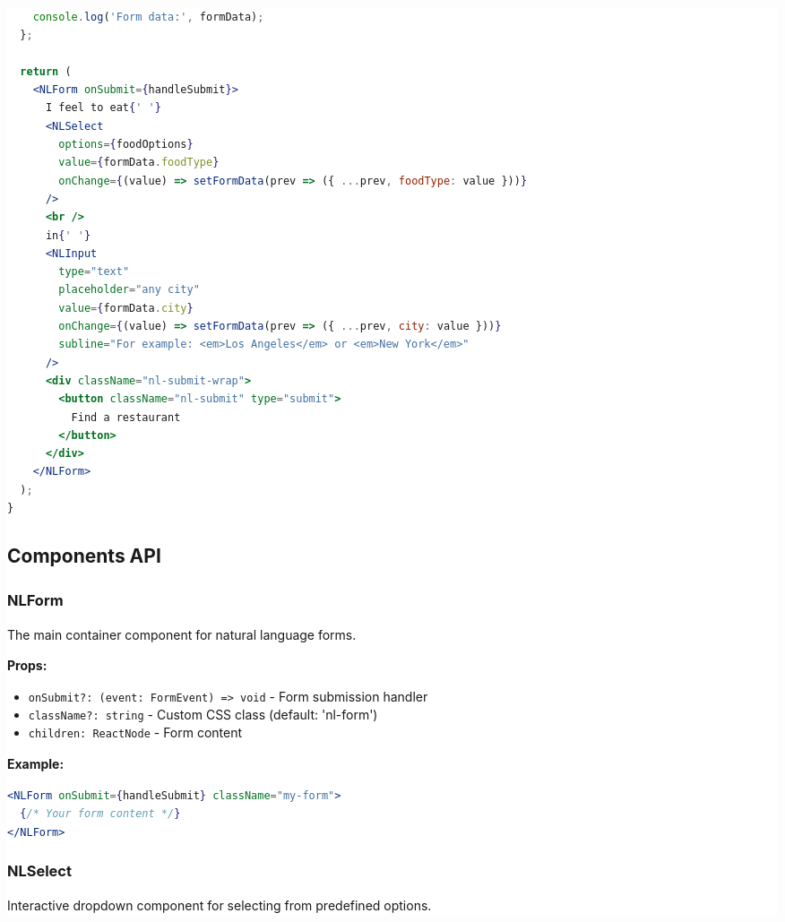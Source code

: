 ```jsx
    console.log('Form data:', formData);
  };

  return (
    <NLForm onSubmit={handleSubmit}>
      I feel to eat{' '}
      <NLSelect 
        options={foodOptions}
        value={formData.foodType}
        onChange={(value) => setFormData(prev => ({ ...prev, foodType: value }))}
      />
      <br />
      in{' '}
      <NLInput
        type="text"
        placeholder="any city"
        value={formData.city}
        onChange={(value) => setFormData(prev => ({ ...prev, city: value }))}
        subline="For example: <em>Los Angeles</em> or <em>New York</em>"
      />
      <div className="nl-submit-wrap">
        <button className="nl-submit" type="submit">
          Find a restaurant
        </button>
      </div>
    </NLForm>
  );
}
```

## Components API

### NLForm

The main container component for natural language forms.

**Props:**
- `onSubmit?: (event: FormEvent) => void` - Form submission handler
- `className?: string` - Custom CSS class (default: 'nl-form')
- `children: ReactNode` - Form content

**Example:**
```jsx
<NLForm onSubmit={handleSubmit} className="my-form">
  {/* Your form content */}
</NLForm>
```

### NLSelect

Interactive dropdown component for selecting from predefined options.
